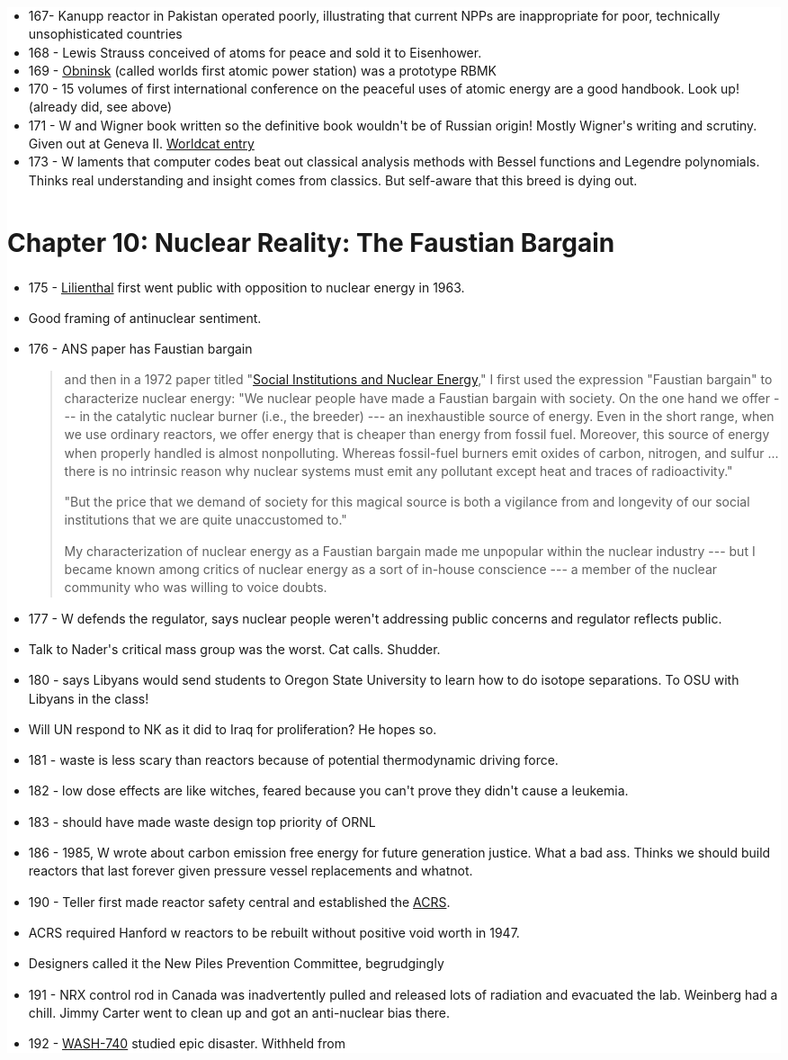 * 167- Kanupp reactor in Pakistan operated poorly, illustrating that current NPPs are inappropriate
  for poor, technically unsophisticated countries 
* 168 - Lewis Strauss conceived of atoms for peace and sold it to Eisenhower.
* 169 - [Obninsk](https://en.wikipedia.org/wiki/Obninsk_Nuclear_Power_Plant) (called worlds first atomic power station) was a prototype RBMK
* 170 - 15 volumes of first international conference on the peaceful uses of atomic energy are a
  good handbook. Look up! (already did, see above)
* 171 - W and Wigner book written so the definitive book wouldn't be of Russian origin! Mostly Wigner's
  writing and scrutiny. Given out at Geneva II. [Worldcat
entry](https://www.worldcat.org/title/physical-theory-of-neutron-chain-reactors/oclc/875584)
* 173 - W laments that computer codes beat out classical analysis methods with Bessel functions and
  Legendre polynomials. Thinks real understanding and insight comes from classics. But self-aware
  that this breed is dying out.

# Chapter 10: Nuclear Reality: The Faustian Bargain

* 175 - [Lilienthal](https://en.wikipedia.org/wiki/David_E._Lilienthal) first went public with opposition to nuclear energy in 1963.
* Good framing of antinuclear sentiment. 

* 176 - ANS paper has Faustian bargain
  > and then in a 1972 paper titled "[Social Institutions and Nuclear
  > Energy](https://doi.org/10.1126/science.177.4043.27 )," I first used the expression
  > "Faustian bargain" to characterize nuclear energy: "We nuclear people have made a
  > Faustian bargain with society. On the one hand we offer --- in the catalytic nuclear
  > burner (i.e., the breeder) --- an inexhaustible source of energy. Even in the short
  > range, when we use ordinary reactors, we offer energy that is cheaper than energy from
  > fossil fuel. Moreover, this source of energy when properly handled is almost
  > nonpolluting.  Whereas fossil-fuel burners emit oxides of carbon, nitrogen, and sulfur
  > ... there is no intrinsic reason why nuclear systems must emit any pollutant except
  > heat and traces of radioactivity."
  >
  > "But the price that we demand of society for this magical source is both a vigilance from and
  > longevity of our social institutions that we are quite unaccustomed to."
  >
  > My
  > characterization of nuclear energy as a Faustian bargain made me unpopular within the
  > nuclear industry --- but I became known among critics of nuclear energy as a sort of
  > in-house conscience --- a member of the nuclear community who
  > was willing to voice doubts.

* 177 - W defends the regulator, says nuclear people weren't addressing public concerns and regulator reflects public.
* Talk to Nader's critical mass group was the worst. Cat calls. Shudder.
* 180 - says Libyans would send students to Oregon State University to learn how to do isotope separations. To OSU with
  Libyans in the class!
* Will UN respond to NK as it did to Iraq for proliferation? He hopes so. 
* 181 - waste is less scary than reactors because of potential thermodynamic driving force.
* 182 - low dose effects are like witches, feared because you can't prove they didn't cause a leukemia. 
* 183 - should have made waste design top priority of ORNL
* 186 - 1985, W wrote about carbon emission free energy for future generation justice. What a bad
  ass. Thinks we should build reactors that last forever given pressure vessel replacements and
  whatnot.
* 190 - Teller first made reactor safety central and established the
  [ACRS](https://www.nrc.gov/about-nrc/regulatory/advisory/acrs.html).
* ACRS required Hanford w reactors to be rebuilt without positive void worth in 1947.
* Designers called it the New Piles Prevention Committee, begrudgingly
* 191 - NRX control rod in Canada was inadvertently pulled and released lots of radiation and
  evacuated the lab. Weinberg had a chill. Jimmy Carter went to clean up and got an anti-nuclear
  bias there. 
* 192 - [WASH-740](https://en.wikipedia.org/wiki/WASH-740) studied epic disaster. Withheld from